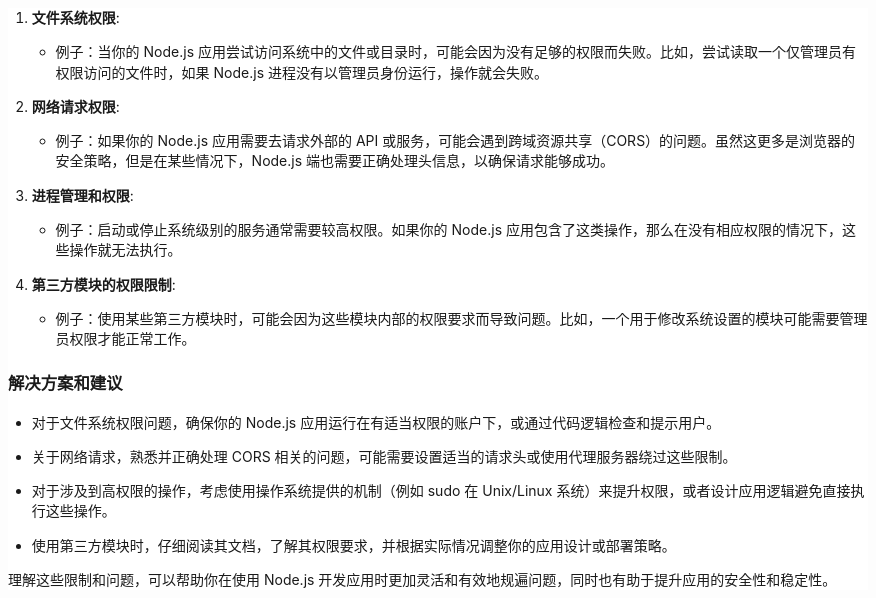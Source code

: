 1. **文件系统权限**:

   - 例子：当你的 Node.js 应用尝试访问系统中的文件或目录时，可能会因为没有足够的权限而失败。比如，尝试读取一个仅管理员有权限访问的文件时，如果 Node.js 进程没有以管理员身份运行，操作就会失败。

2. **网络请求权限**:

   - 例子：如果你的 Node.js 应用需要去请求外部的 API 或服务，可能会遇到跨域资源共享（CORS）的问题。虽然这更多是浏览器的安全策略，但是在某些情况下，Node.js 端也需要正确处理头信息，以确保请求能够成功。

3. **进程管理和权限**:

   - 例子：启动或停止系统级别的服务通常需要较高权限。如果你的 Node.js 应用包含了这类操作，那么在没有相应权限的情况下，这些操作就无法执行。

4. **第三方模块的权限限制**:
   - 例子：使用某些第三方模块时，可能会因为这些模块内部的权限要求而导致问题。比如，一个用于修改系统设置的模块可能需要管理员权限才能正常工作。

### 解决方案和建议

- 对于文件系统权限问题，确保你的 Node.js 应用运行在有适当权限的账户下，或通过代码逻辑检查和提示用户。

- 关于网络请求，熟悉并正确处理 CORS 相关的问题，可能需要设置适当的请求头或使用代理服务器绕过这些限制。

- 对于涉及到高权限的操作，考虑使用操作系统提供的机制（例如 sudo 在 Unix/Linux 系统）来提升权限，或者设计应用逻辑避免直接执行这些操作。

- 使用第三方模块时，仔细阅读其文档，了解其权限要求，并根据实际情况调整你的应用设计或部署策略。

理解这些限制和问题，可以帮助你在使用 Node.js 开发应用时更加灵活和有效地规遍问题，同时也有助于提升应用的安全性和稳定性。
